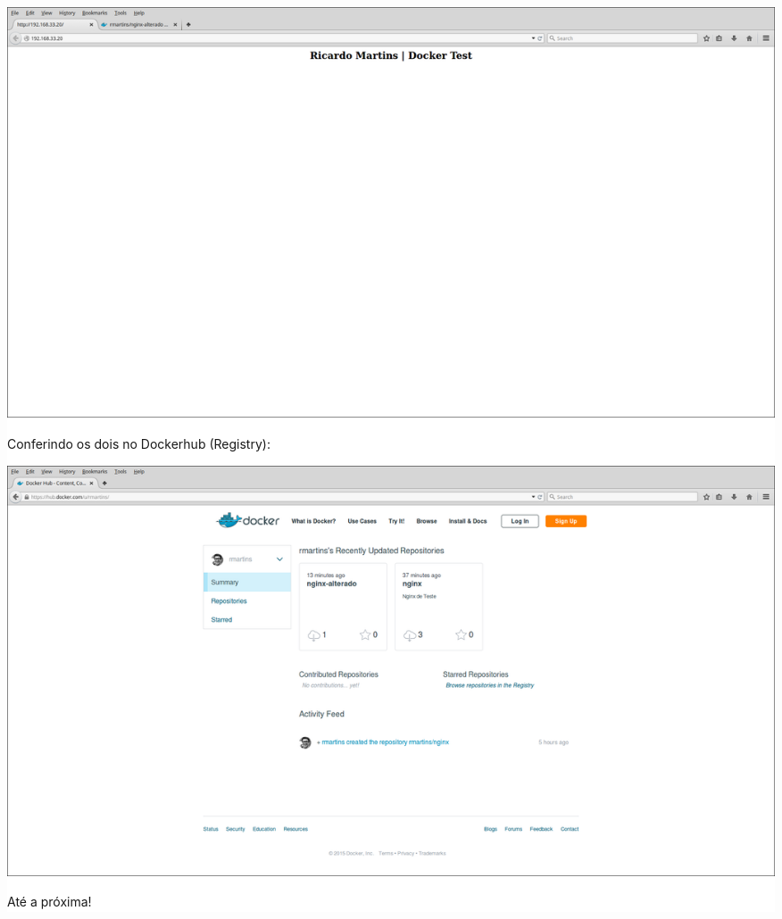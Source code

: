 [![Docker3](/wp-content/uploads/2015/04/Docker3.png)](/wp-content/uploads/2015/04/Docker3.png)

Conferindo os dois no Dockerhub (Registry):

[![Docker4](/wp-content/uploads/2015/04/Docker4.png)](/wp-content/uploads/2015/04/Docker4.png)

Até a próxima!
